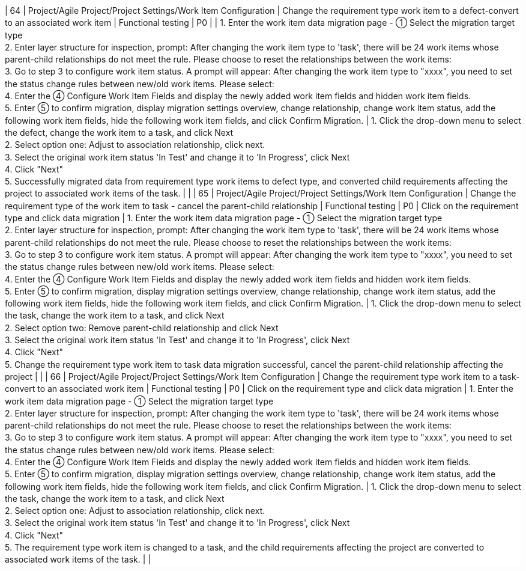 | 64 | Project/Agile Project/Project Settings/Work Item Configuration | Change the requirement type work item to a defect-convert to an associated work item | Functional testing | P0 |  | 1. Enter the work item data migration page - ① Select the migration target type<br>2. Enter layer structure for inspection, prompt: After changing the work item type to 'task', there will be 24 work items whose parent-child relationships do not meet the rule. Please choose to reset the relationships between the work items:<br>3. Go to step 3 to configure work item status. A prompt will appear: After changing the work item type to "xxxx", you need to set the status change rules between new/old work items. Please select:<br>4. Enter the ④ Configure Work Item Fields and display the newly added work item fields and hidden work item fields.<br>5. Enter ⑤ to confirm migration, display migration settings overview, change relationship, change work item status, add the following work item fields, hide the following work item fields, and click Confirm Migration. | 1. Click the drop-down menu to select the defect, change the work item to a task, and click Next<br>2. Select option one: Adjust to association relationship, click next.<br>3. Select the original work item status 'In Test' and change it to 'In Progress', click Next<br>4. Click "Next"<br>5. Successfully migrated data from requirement type work items to defect type, and converted child requirements affecting the project to associated work items of the task. |  |
| 65 | Project/Agile Project/Project Settings/Work Item Configuration | Change the requirement type of the work item to task - cancel the parent-child relationship | Functional testing | P0 | Click on the requirement type and click data migration | 1. Enter the work item data migration page - ① Select the migration target type<br>2. Enter layer structure for inspection, prompt: After changing the work item type to 'task', there will be 24 work items whose parent-child relationships do not meet the rule. Please choose to reset the relationships between the work items:<br>3. Go to step 3 to configure work item status. A prompt will appear: After changing the work item type to "xxxx", you need to set the status change rules between new/old work items. Please select:<br>4. Enter the ④ Configure Work Item Fields and display the newly added work item fields and hidden work item fields.<br>5. Enter ⑤ to confirm migration, display migration settings overview, change relationship, change work item status, add the following work item fields, hide the following work item fields, and click Confirm Migration. | 1. Click the drop-down menu to select the task, change the work item to a task, and click Next<br>2. Select option two: Remove parent-child relationship and click Next<br>3. Select the original work item status 'In Test' and change it to 'In Progress', click Next<br>4. Click "Next"<br>5. Change the requirement type work item to task data migration successful, cancel the parent-child relationship affecting the project |  |
| 66 | Project/Agile Project/Project Settings/Work Item Configuration | Change the requirement type work item to a task-convert to an associated work item | Functional testing | P0 | Click on the requirement type and click data migration | 1. Enter the work item data migration page - ① Select the migration target type<br>2. Enter layer structure for inspection, prompt: After changing the work item type to 'task', there will be 24 work items whose parent-child relationships do not meet the rule. Please choose to reset the relationships between the work items:<br>3. Go to step 3 to configure work item status. A prompt will appear: After changing the work item type to "xxxx", you need to set the status change rules between new/old work items. Please select:<br>4. Enter the ④ Configure Work Item Fields and display the newly added work item fields and hidden work item fields.<br>5. Enter ⑤ to confirm migration, display migration settings overview, change relationship, change work item status, add the following work item fields, hide the following work item fields, and click Confirm Migration. | 1. Click the drop-down menu to select the task, change the work item to a task, and click Next<br>2. Select option one: Adjust to association relationship, click next.<br>3. Select the original work item status 'In Test' and change it to 'In Progress', click Next<br>4. Click "Next"<br>5. The requirement type work item is changed to a task, and the child requirements affecting the project are converted to associated work items of the task. |  |
